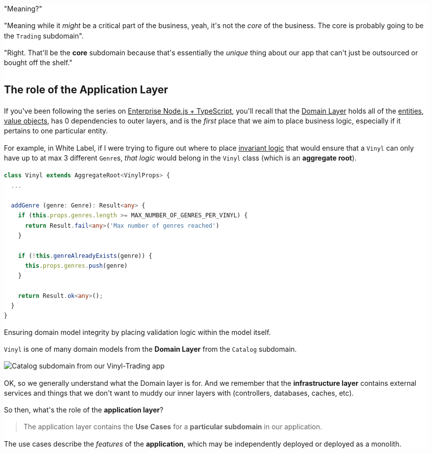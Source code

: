 "Meaning?"

"Meaning while it _might_ be a critical part of the business, yeah, it's not the _core_ of the business. The core is probably going to be the `Trading` subdomain".

"Right. That'll be the **core** subdomain because that's essentially the _unique_ thing about our app that can't just be outsourced or bought off the shelf."

## The role of the Application Layer

If you've been following the series on [Enterprise Node.js + TypeScript](/articles/categories/enterprise-node-type-script), you'll recall that the [Domain Layer](/articles/enterprise-typescript-nodejs/clean-nodejs-architecture/) holds all of the [entities](/articles/typescript-domain-driven-design/entities/), [value objects](/articles/typescript-value-object/), has 0 dependencies to outer layers, and is the _first_ place that we aim to place business logic, especially if it pertains to one particular entity.

For example, in White Label, if I were trying to figure out where to place [invariant logic](/wiki/invariant/) that would ensure that a `Vinyl` can only have up to at max 3 different `Genre`s, _that logic_ would belong in the `Vinyl` class (which is an **aggregate root**).

```typescript
class Vinyl extends AggregateRoot<VinylProps> {
  ...

  addGenre (genre: Genre): Result<any> {
    if (this.props.genres.length >= MAX_NUMBER_OF_GENRES_PER_VINYL) {
      return Result.fail<any>('Max number of genres reached')
    } 

    if (!this.genreAlreadyExists(genre)) {
      this.props.genres.push(genre)
    }

    return Result.ok<any>();
  }
}
```

<div class="caption">Ensuring domain model integrity by placing validation logic within the model itself.</div>

`Vinyl` is one of many domain models from the **Domain Layer** from the `Catalog` subdomain.

![Catalog subdomain from our Vinyl-Trading app](/img/blog/enterprise-node/use-cases/catalog-subdomain.svg)

OK, so we generally understand what the Domain layer is for. And we remember that the **infrastructure layer** contains external services and things that we don't want to muddy our inner layers with (controllers, databases, caches, etc).

So then, what's the role of the **application layer**?

> The application layer contains the **Use Cases** for a **particular subdomain** in our application.

The use cases describe the _features_ of the **application**, which may be independently deployed or deployed as a monolith. 
